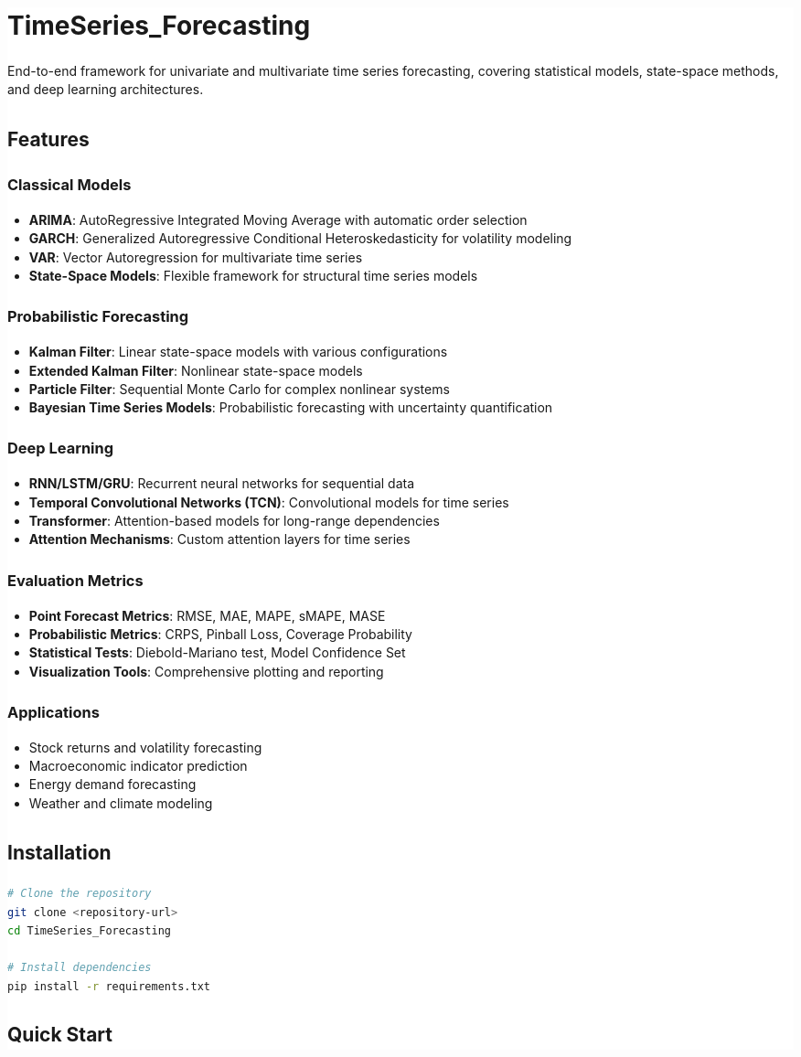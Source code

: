 # TimeSeries_Forecasting

End-to-end framework for univariate and multivariate time series forecasting, covering statistical models, state-space methods, and deep learning architectures.

## Features

### Classical Models
- **ARIMA**: AutoRegressive Integrated Moving Average with automatic order selection
- **GARCH**: Generalized Autoregressive Conditional Heteroskedasticity for volatility modeling
- **VAR**: Vector Autoregression for multivariate time series
- **State-Space Models**: Flexible framework for structural time series models

### Probabilistic Forecasting
- **Kalman Filter**: Linear state-space models with various configurations
- **Extended Kalman Filter**: Nonlinear state-space models
- **Particle Filter**: Sequential Monte Carlo for complex nonlinear systems
- **Bayesian Time Series Models**: Probabilistic forecasting with uncertainty quantification

### Deep Learning
- **RNN/LSTM/GRU**: Recurrent neural networks for sequential data
- **Temporal Convolutional Networks (TCN)**: Convolutional models for time series
- **Transformer**: Attention-based models for long-range dependencies
- **Attention Mechanisms**: Custom attention layers for time series

### Evaluation Metrics
- **Point Forecast Metrics**: RMSE, MAE, MAPE, sMAPE, MASE
- **Probabilistic Metrics**: CRPS, Pinball Loss, Coverage Probability
- **Statistical Tests**: Diebold-Mariano test, Model Confidence Set
- **Visualization Tools**: Comprehensive plotting and reporting

### Applications
- Stock returns and volatility forecasting
- Macroeconomic indicator prediction
- Energy demand forecasting
- Weather and climate modeling

## Installation

```bash
# Clone the repository
git clone <repository-url>
cd TimeSeries_Forecasting

# Install dependencies
pip install -r requirements.txt
```

## Quick Start
